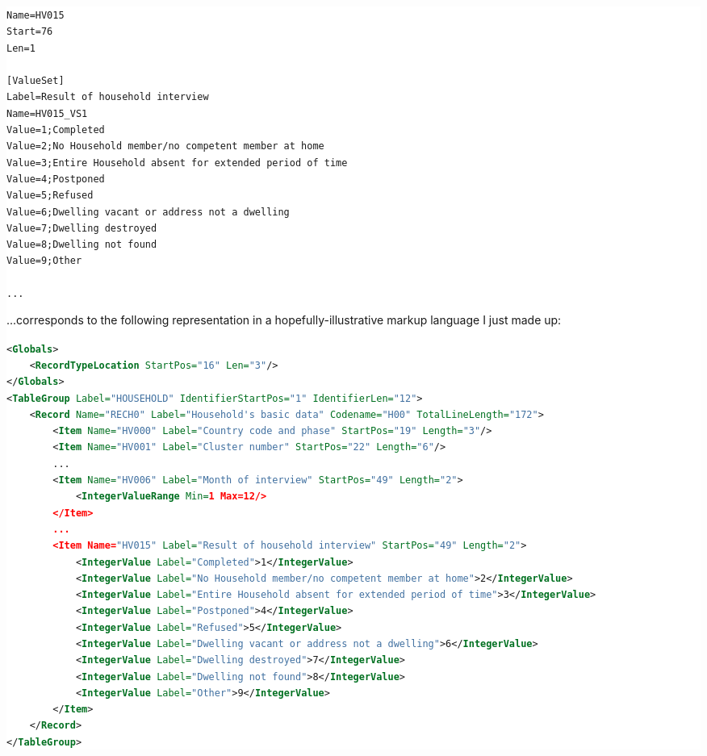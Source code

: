 ```
Name=HV015
Start=76
Len=1

[ValueSet]
Label=Result of household interview
Name=HV015_VS1
Value=1;Completed
Value=2;No Household member/no competent member at home
Value=3;Entire Household absent for extended period of time
Value=4;Postponed
Value=5;Refused
Value=6;Dwelling vacant or address not a dwelling
Value=7;Dwelling destroyed
Value=8;Dwelling not found
Value=9;Other

...

```

...corresponds to the following representation in a hopefully-illustrative markup language I just made up:

```xml
<Globals>
    <RecordTypeLocation StartPos="16" Len="3"/>
</Globals>
<TableGroup Label="HOUSEHOLD" IdentifierStartPos="1" IdentifierLen="12">
    <Record Name="RECH0" Label="Household's basic data" Codename="H00" TotalLineLength="172">
        <Item Name="HV000" Label="Country code and phase" StartPos="19" Length="3"/>
        <Item Name="HV001" Label="Cluster number" StartPos="22" Length="6"/>
        ...
        <Item Name="HV006" Label="Month of interview" StartPos="49" Length="2">
            <IntegerValueRange Min=1 Max=12/>
        </Item>
        ...
        <Item Name="HV015" Label="Result of household interview" StartPos="49" Length="2">
            <IntegerValue Label="Completed">1</IntegerValue>
            <IntegerValue Label="No Household member/no competent member at home">2</IntegerValue>
            <IntegerValue Label="Entire Household absent for extended period of time">3</IntegerValue>
            <IntegerValue Label="Postponed">4</IntegerValue>
            <IntegerValue Label="Refused">5</IntegerValue>
            <IntegerValue Label="Dwelling vacant or address not a dwelling">6</IntegerValue>
            <IntegerValue Label="Dwelling destroyed">7</IntegerValue>
            <IntegerValue Label="Dwelling not found">8</IntegerValue>
            <IntegerValue Label="Other">9</IntegerValue>
        </Item>
    </Record>
</TableGroup>
```
